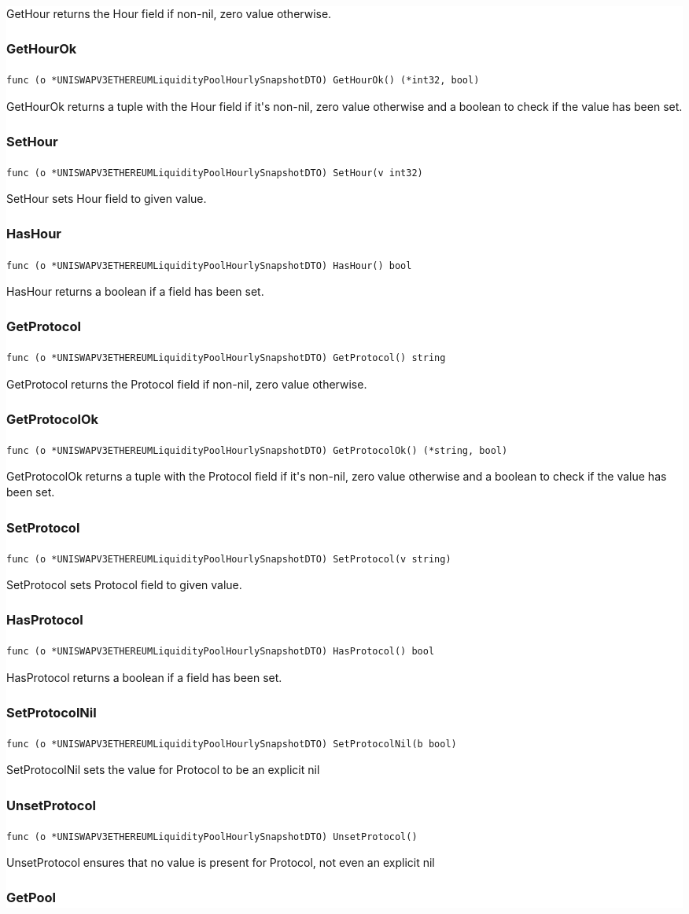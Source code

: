 GetHour returns the Hour field if non-nil, zero value otherwise.

### GetHourOk

`func (o *UNISWAPV3ETHEREUMLiquidityPoolHourlySnapshotDTO) GetHourOk() (*int32, bool)`

GetHourOk returns a tuple with the Hour field if it's non-nil, zero value otherwise
and a boolean to check if the value has been set.

### SetHour

`func (o *UNISWAPV3ETHEREUMLiquidityPoolHourlySnapshotDTO) SetHour(v int32)`

SetHour sets Hour field to given value.

### HasHour

`func (o *UNISWAPV3ETHEREUMLiquidityPoolHourlySnapshotDTO) HasHour() bool`

HasHour returns a boolean if a field has been set.

### GetProtocol

`func (o *UNISWAPV3ETHEREUMLiquidityPoolHourlySnapshotDTO) GetProtocol() string`

GetProtocol returns the Protocol field if non-nil, zero value otherwise.

### GetProtocolOk

`func (o *UNISWAPV3ETHEREUMLiquidityPoolHourlySnapshotDTO) GetProtocolOk() (*string, bool)`

GetProtocolOk returns a tuple with the Protocol field if it's non-nil, zero value otherwise
and a boolean to check if the value has been set.

### SetProtocol

`func (o *UNISWAPV3ETHEREUMLiquidityPoolHourlySnapshotDTO) SetProtocol(v string)`

SetProtocol sets Protocol field to given value.

### HasProtocol

`func (o *UNISWAPV3ETHEREUMLiquidityPoolHourlySnapshotDTO) HasProtocol() bool`

HasProtocol returns a boolean if a field has been set.

### SetProtocolNil

`func (o *UNISWAPV3ETHEREUMLiquidityPoolHourlySnapshotDTO) SetProtocolNil(b bool)`

 SetProtocolNil sets the value for Protocol to be an explicit nil

### UnsetProtocol
`func (o *UNISWAPV3ETHEREUMLiquidityPoolHourlySnapshotDTO) UnsetProtocol()`

UnsetProtocol ensures that no value is present for Protocol, not even an explicit nil
### GetPool
